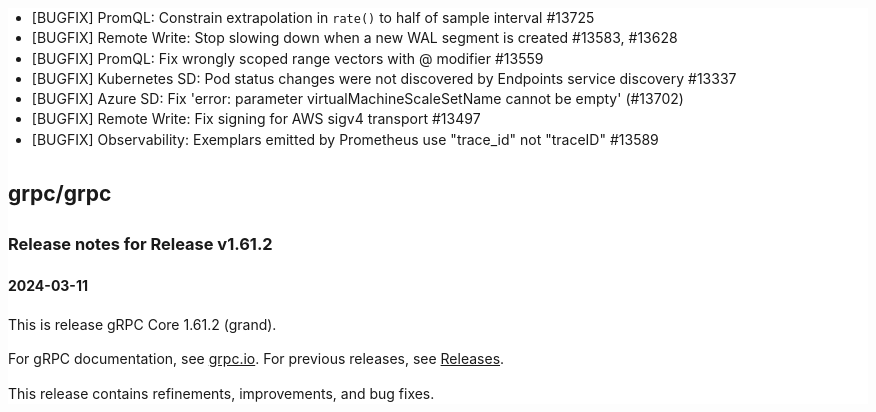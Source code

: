 * [BUGFIX] PromQL: Constrain extrapolation in `rate()` to half of sample interval #13725
* [BUGFIX] Remote Write: Stop slowing down when a new WAL segment is created #13583, #13628
* [BUGFIX] PromQL: Fix wrongly scoped range vectors with @ modifier #13559
* [BUGFIX] Kubernetes SD: Pod status changes were not discovered by Endpoints service discovery #13337
* [BUGFIX] Azure SD: Fix 'error: parameter virtualMachineScaleSetName cannot be empty' (#13702)
* [BUGFIX] Remote Write: Fix signing for AWS sigv4 transport #13497
* [BUGFIX] Observability: Exemplars emitted by Prometheus use "trace_id" not "traceID" #13589
  
## grpc/grpc  
### Release notes for Release v1.61.2  
#### 2024-03-11  
This is release gRPC Core 1.61.2 (grand).

For gRPC documentation, see [grpc.io](https://grpc.io/). For previous releases, see [Releases](https://github.com/grpc/grpc/releases).

This release contains refinements, improvements, and bug fixes.
  
